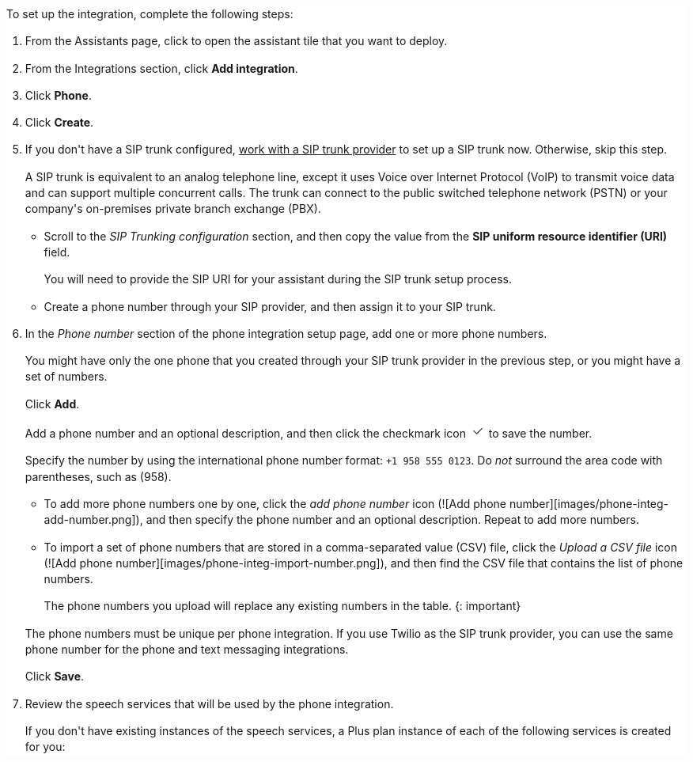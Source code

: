 To set up the integration, complete the following steps:

1. From the Assistants page, click to open the assistant tile that you want to deploy.

1. From the Integrations section, click **Add integration**.

1. Click **Phone**.

1. Click **Create**.

1. If you don't have a SIP trunk configured, [work with a SIP trunk provider](#deploy-phone-sip-providers) to set up a SIP trunk now. Otherwise, skip this step. 

    A SIP trunk is equivalent to an analog telephone line, except it uses Voice over Internet Protocol (VoIP) to transmit voice data and can support multiple concurrent calls. The trunk can connect to the public switched telephone network (PSTN) or your company's on-premises private branch exchange (PBX).

    - Scroll to the *SIP Trunking configuration* section, and then copy the value from the **SIP uniform resource identifier (URI)** field. 

      You will need to provide the SIP URI for your assistant during the SIP trunk setup process.
    
    - Create a phone number through your SIP provider, and then assign it to your SIP trunk. 

1.  In the *Phone number* section of the phone integration setup page, add one or more phone numbers.

    You might have only the one phone that you created through your SIP trunk provider in the previous step, or you might have a set of numbers.

    Click **Add**.

    Add a phone number and an optional description, and then click the checkmark icon ![checkmark icon](images/phone-checkmark-save.png) to save the number.

    Specify the number by using the international phone number format: `+1 958 555 0123`. Do *not* surround the area code with parentheses, such as (958).

    - To add more phone numbers one by one, click the *add phone number* icon (![Add phone number][images/phone-integ-add-number.png]), and then specify the phone number and an optional description. Repeat to add more numbers.

    - To import a set of phone numbers that are stored in a comma-separated value (CSV) file, click the *Upload a CSV file* icon (![Add phone number][images/phone-integ-import-number.png]), and then find the CSV file that contains the list of phone numbers.

      The phone numbers you upload will replace any existing numbers in the table.
      {: important}

     The phone numbers must be unique per phone integration. If you use Twilio as the SIP trunk provider, you can use the same phone number for the phone and text messaging integrations.

     Click **Save**.

1. Review the speech services that will be used by the phone integration.

    If you don't have existing instances of the speech services, a Plus plan instance of each of the following services is created for you:
